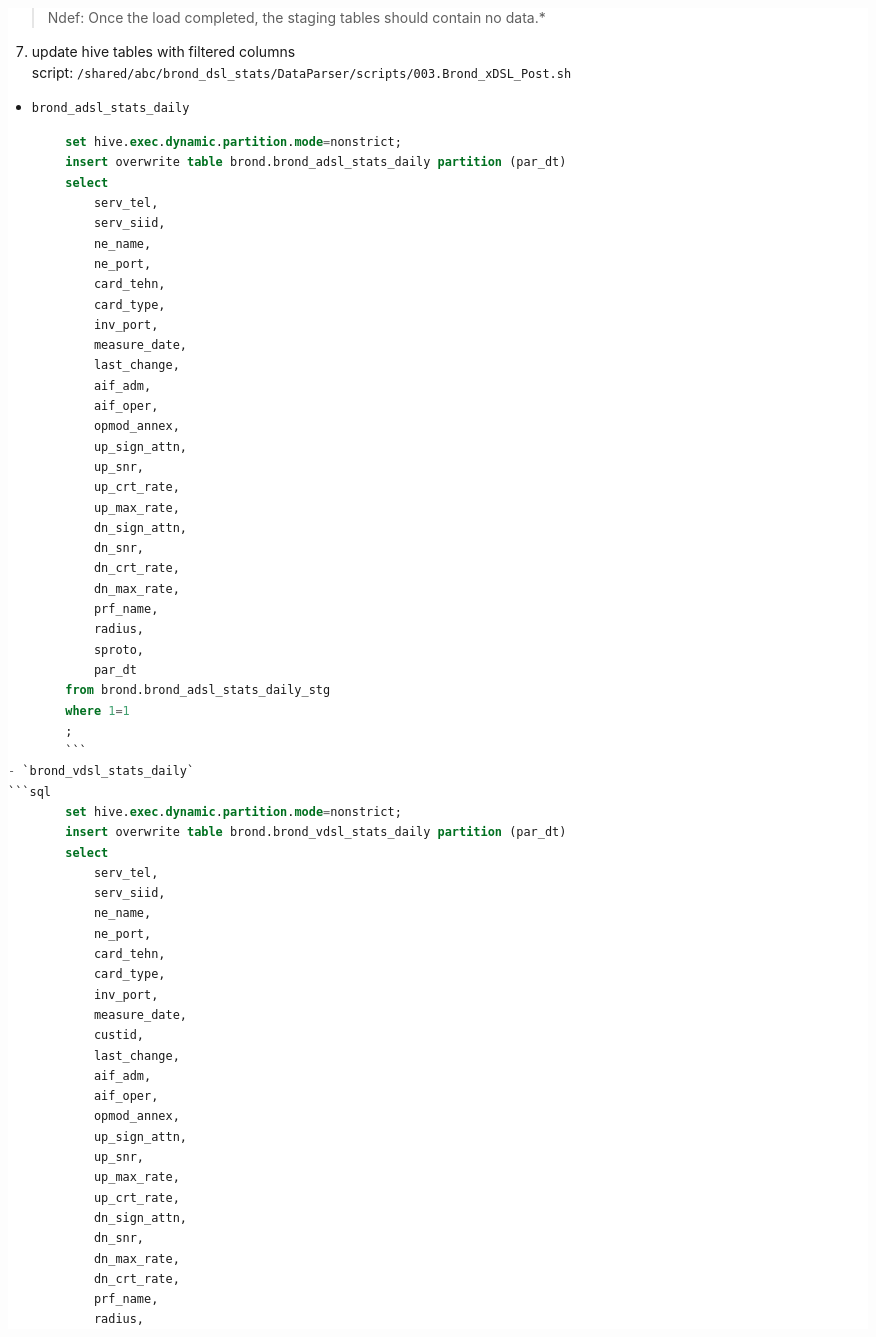 > Ndef: Once the load completed, the staging tables should contain no data.*	
7. update hive tables with filtered columns  
script: `/shared/abc/brond_dsl_stats/DataParser/scripts/003.Brond_xDSL_Post.sh`
- `brond_adsl_stats_daily`
```sql
		set hive.exec.dynamic.partition.mode=nonstrict;
		insert overwrite table brond.brond_adsl_stats_daily partition (par_dt) 
		select 
			serv_tel,
			serv_siid,
			ne_name,
			ne_port,
			card_tehn,
			card_type,
			inv_port,
			measure_date,
			last_change,
			aif_adm,
			aif_oper,
			opmod_annex,
			up_sign_attn,
			up_snr,
			up_crt_rate,
			up_max_rate,
			dn_sign_attn,
			dn_snr,
			dn_crt_rate,
			dn_max_rate,
			prf_name,
			radius,
			sproto,
			par_dt
		from brond.brond_adsl_stats_daily_stg 
		where 1=1
		;
		```
- `brond_vdsl_stats_daily`
```sql
		set hive.exec.dynamic.partition.mode=nonstrict;
		insert overwrite table brond.brond_vdsl_stats_daily partition (par_dt) 
		select 
			serv_tel,
			serv_siid,
			ne_name,
			ne_port,
			card_tehn,
			card_type,
			inv_port,
			measure_date,
			custid,
			last_change,
			aif_adm,
			aif_oper,
			opmod_annex,
			up_sign_attn,
			up_snr,
			up_max_rate,
			up_crt_rate,
			dn_sign_attn,
			dn_snr,
			dn_max_rate,
			dn_crt_rate,
			prf_name,
			radius,
```